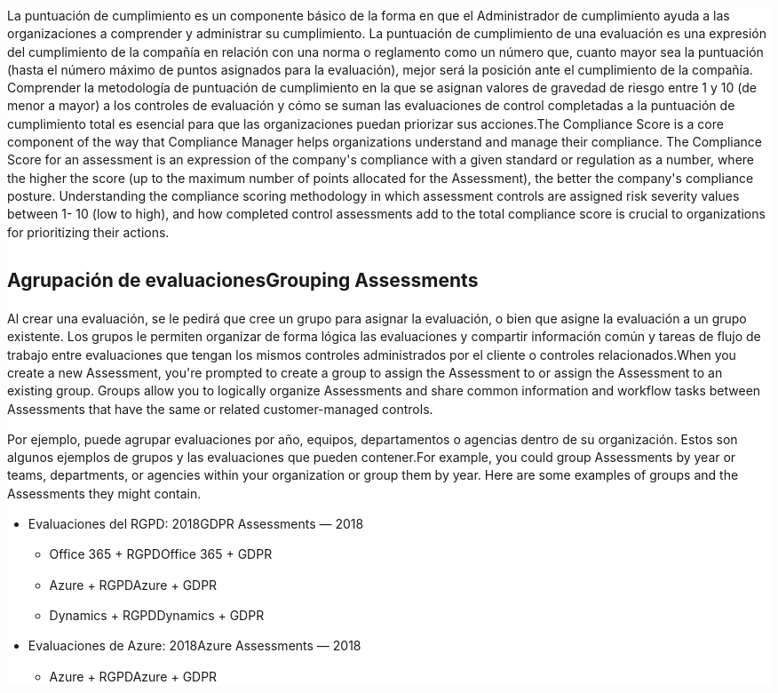 <span data-ttu-id="518c0-p137">La puntuación de cumplimiento es un componente básico de la forma en que el Administrador de cumplimiento ayuda a las organizaciones a comprender y administrar su cumplimiento. La puntuación de cumplimiento de una evaluación es una expresión del cumplimiento de la compañía en relación con una norma o reglamento como un número que, cuanto mayor sea la puntuación (hasta el número máximo de puntos asignados para la evaluación), mejor será la posición ante el cumplimiento de la compañía. Comprender la metodología de puntuación de cumplimiento en la que se asignan valores de gravedad de riesgo entre 1 y 10 (de menor a mayor) a los controles de evaluación y cómo se suman las evaluaciones de control completadas a la puntuación de cumplimiento total es esencial para que las organizaciones puedan priorizar sus acciones.</span><span class="sxs-lookup"><span data-stu-id="518c0-p137">The Compliance Score is a core component of the way that Compliance Manager helps organizations understand and manage their compliance. The Compliance Score for an assessment is an expression of the company's compliance with a given standard or regulation as a number, where the higher the score (up to the maximum number of points allocated for the Assessment), the better the company's compliance posture. Understanding the compliance scoring methodology in which assessment controls are assigned risk severity values between 1- 10 (low to high), and how completed control assessments add to the total compliance score is crucial to organizations for prioritizing their actions.</span></span>

## <a name="grouping-assessments"></a><span data-ttu-id="518c0-351">Agrupación de evaluaciones</span><span class="sxs-lookup"><span data-stu-id="518c0-351">Grouping Assessments</span></span>

<span data-ttu-id="518c0-p138">Al crear una evaluación, se le pedirá que cree un grupo para asignar la evaluación, o bien que asigne la evaluación a un grupo existente. Los grupos le permiten organizar de forma lógica las evaluaciones y compartir información común y tareas de flujo de trabajo entre evaluaciones que tengan los mismos controles administrados por el cliente o controles relacionados.</span><span class="sxs-lookup"><span data-stu-id="518c0-p138">When you create a new Assessment, you're prompted to create a group to assign the Assessment to or assign the Assessment to an existing group. Groups allow you to logically organize Assessments and share common information and workflow tasks between Assessments that have the same or related customer-managed controls.</span></span>

<span data-ttu-id="518c0-p139">Por ejemplo, puede agrupar evaluaciones por año, equipos, departamentos o agencias dentro de su organización. Estos son algunos ejemplos de grupos y las evaluaciones que pueden contener.</span><span class="sxs-lookup"><span data-stu-id="518c0-p139">For example, you could group Assessments by year or teams, departments, or agencies within your organization or group them by year. Here are some examples of groups and the Assessments they might contain.</span></span>

- <span data-ttu-id="518c0-356">Evaluaciones del RGPD: 2018</span><span class="sxs-lookup"><span data-stu-id="518c0-356">GDPR Assessments — 2018</span></span>

  - <span data-ttu-id="518c0-357">Office 365 + RGPD</span><span class="sxs-lookup"><span data-stu-id="518c0-357">Office 365 + GDPR</span></span>

  - <span data-ttu-id="518c0-358">Azure + RGPD</span><span class="sxs-lookup"><span data-stu-id="518c0-358">Azure + GDPR</span></span>

  - <span data-ttu-id="518c0-359">Dynamics + RGPD</span><span class="sxs-lookup"><span data-stu-id="518c0-359">Dynamics + GDPR</span></span>

- <span data-ttu-id="518c0-360">Evaluaciones de Azure: 2018</span><span class="sxs-lookup"><span data-stu-id="518c0-360">Azure Assessments — 2018</span></span>

  - <span data-ttu-id="518c0-361">Azure + RGPD</span><span class="sxs-lookup"><span data-stu-id="518c0-361">Azure + GDPR</span></span>
